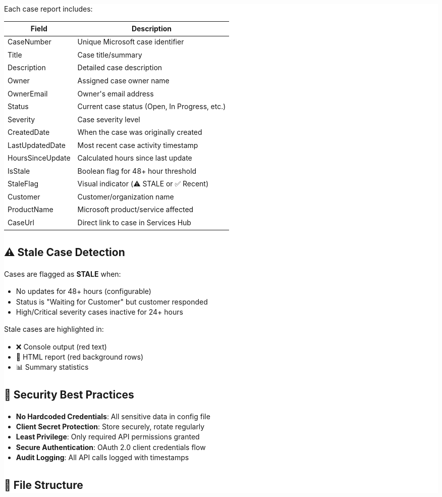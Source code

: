 Each case report includes:

| Field | Description |
|-------|-------------|
| CaseNumber | Unique Microsoft case identifier |
| Title | Case title/summary |
| Description | Detailed case description |
| Owner | Assigned case owner name |
| OwnerEmail | Owner's email address |
| Status | Current case status (Open, In Progress, etc.) |
| Severity | Case severity level |
| CreatedDate | When the case was originally created |
| LastUpdatedDate | Most recent case activity timestamp |
| HoursSinceUpdate | Calculated hours since last update |
| IsStale | Boolean flag for 48+ hour threshold |
| StaleFlag | Visual indicator (⚠️ STALE or ✅ Recent) |
| Customer | Customer/organization name |
| ProductName | Microsoft product/service affected |
| CaseUrl | Direct link to case in Services Hub |

## ⚠️ Stale Case Detection

Cases are flagged as **STALE** when:
- No updates for 48+ hours (configurable)
- Status is "Waiting for Customer" but customer responded
- High/Critical severity cases inactive for 24+ hours

Stale cases are highlighted in:
- ❌ Console output (red text)
- 🔴 HTML report (red background rows)
- 📊 Summary statistics

## 🔐 Security Best Practices

- **No Hardcoded Credentials**: All sensitive data in config file
- **Client Secret Protection**: Store securely, rotate regularly
- **Least Privilege**: Only required API permissions granted
- **Secure Authentication**: OAuth 2.0 client credentials flow
- **Audit Logging**: All API calls logged with timestamps

## 📁 File Structure
